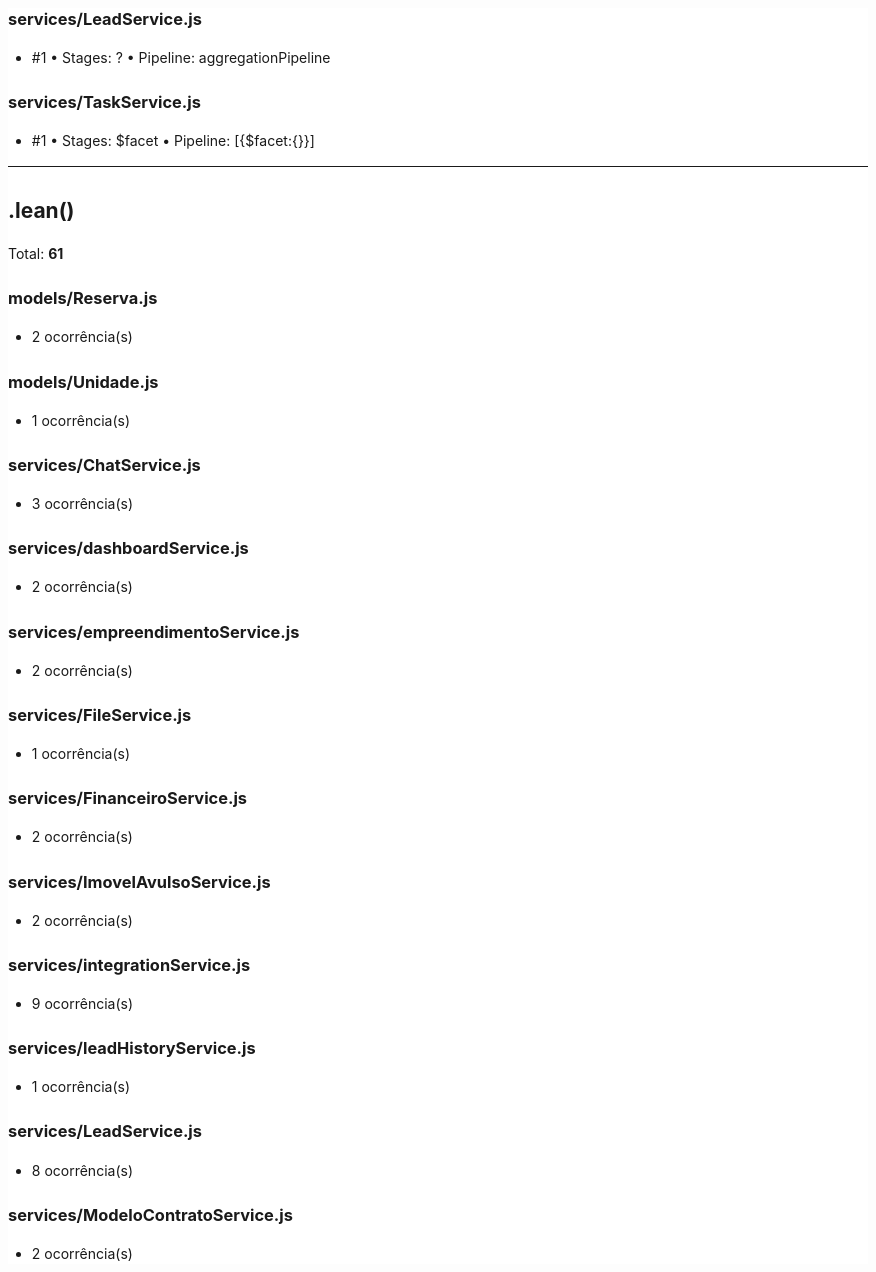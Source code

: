 ### services/LeadService.js
  - #1 • Stages: ?
    • Pipeline: aggregationPipeline

### services/TaskService.js
  - #1 • Stages: $facet
    • Pipeline: [{$facet:{}}]

---

## .lean()
Total: **61**
### models/Reserva.js
  - 2 ocorrência(s)

### models/Unidade.js
  - 1 ocorrência(s)

### services/ChatService.js
  - 3 ocorrência(s)

### services/dashboardService.js
  - 2 ocorrência(s)

### services/empreendimentoService.js
  - 2 ocorrência(s)

### services/FileService.js
  - 1 ocorrência(s)

### services/FinanceiroService.js
  - 2 ocorrência(s)

### services/ImovelAvulsoService.js
  - 2 ocorrência(s)

### services/integrationService.js
  - 9 ocorrência(s)

### services/leadHistoryService.js
  - 1 ocorrência(s)

### services/LeadService.js
  - 8 ocorrência(s)

### services/ModeloContratoService.js
  - 2 ocorrência(s)
